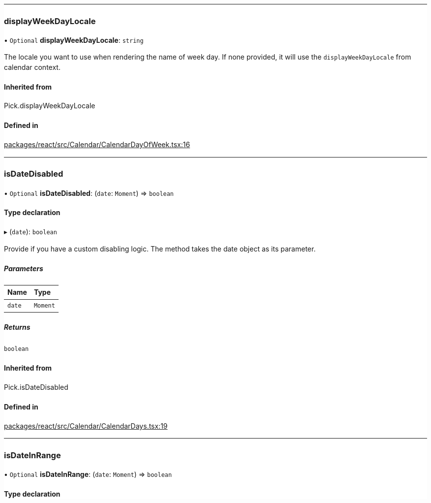 ___

### displayWeekDayLocale

• `Optional` **displayWeekDayLocale**: `string`

The locale you want to use when rendering the name of week day.
If none provided, it will use the `displayWeekDayLocale` from calendar context.

#### Inherited from

Pick.displayWeekDayLocale

#### Defined in

[packages/react/src/Calendar/CalendarDayOfWeek.tsx:16](https://github.com/Mezzanine-UI/mezzanine/blob/83e0173/packages/react/src/Calendar/CalendarDayOfWeek.tsx#L16)

___

### isDateDisabled

• `Optional` **isDateDisabled**: (`date`: `Moment`) => `boolean`

#### Type declaration

▸ (`date`): `boolean`

Provide if you have a custom disabling logic. The method takes the date object as its parameter.

##### Parameters

| Name | Type |
| :------ | :------ |
| `date` | `Moment` |

##### Returns

`boolean`

#### Inherited from

Pick.isDateDisabled

#### Defined in

[packages/react/src/Calendar/CalendarDays.tsx:19](https://github.com/Mezzanine-UI/mezzanine/blob/83e0173/packages/react/src/Calendar/CalendarDays.tsx#L19)

___

### isDateInRange

• `Optional` **isDateInRange**: (`date`: `Moment`) => `boolean`

#### Type declaration
